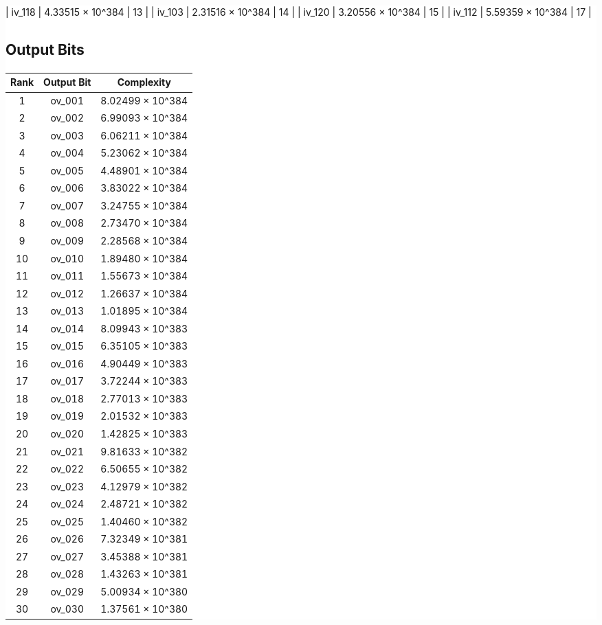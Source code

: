 | iv_118 | 4.33515 × 10^384 | 13 |
| iv_103 | 2.31516 × 10^384 | 14 |
| iv_120 | 3.20556 × 10^384 | 15 |
| iv_112 | 5.59359 × 10^384 | 17 |

## Output Bits

| Rank | Output Bit | Complexity |
|:----:|:----------:|:----------:|
| 1 | ov_001 | 8.02499 × 10^384 |
| 2 | ov_002 | 6.99093 × 10^384 |
| 3 | ov_003 | 6.06211 × 10^384 |
| 4 | ov_004 | 5.23062 × 10^384 |
| 5 | ov_005 | 4.48901 × 10^384 |
| 6 | ov_006 | 3.83022 × 10^384 |
| 7 | ov_007 | 3.24755 × 10^384 |
| 8 | ov_008 | 2.73470 × 10^384 |
| 9 | ov_009 | 2.28568 × 10^384 |
| 10 | ov_010 | 1.89480 × 10^384 |
| 11 | ov_011 | 1.55673 × 10^384 |
| 12 | ov_012 | 1.26637 × 10^384 |
| 13 | ov_013 | 1.01895 × 10^384 |
| 14 | ov_014 | 8.09943 × 10^383 |
| 15 | ov_015 | 6.35105 × 10^383 |
| 16 | ov_016 | 4.90449 × 10^383 |
| 17 | ov_017 | 3.72244 × 10^383 |
| 18 | ov_018 | 2.77013 × 10^383 |
| 19 | ov_019 | 2.01532 × 10^383 |
| 20 | ov_020 | 1.42825 × 10^383 |
| 21 | ov_021 | 9.81633 × 10^382 |
| 22 | ov_022 | 6.50655 × 10^382 |
| 23 | ov_023 | 4.12979 × 10^382 |
| 24 | ov_024 | 2.48721 × 10^382 |
| 25 | ov_025 | 1.40460 × 10^382 |
| 26 | ov_026 | 7.32349 × 10^381 |
| 27 | ov_027 | 3.45388 × 10^381 |
| 28 | ov_028 | 1.43263 × 10^381 |
| 29 | ov_029 | 5.00934 × 10^380 |
| 30 | ov_030 | 1.37561 × 10^380 |